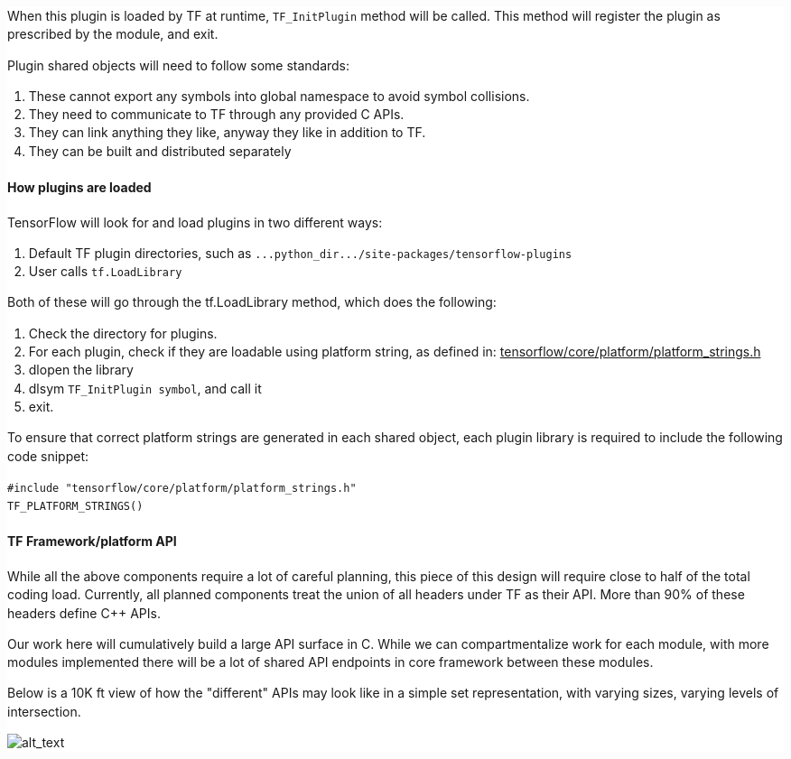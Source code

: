 
When this plugin is loaded by TF at runtime, `TF_InitPlugin` method will be called. This method will register the plugin as prescribed by the module, and exit.

Plugin shared objects will need to follow some standards:



1.  These cannot export any symbols into global namespace to avoid symbol collisions.
1.  They need to communicate to TF through any provided C APIs.
1.  They can link anything they like, anyway they like in addition to TF.
1.  They can be built and distributed separately


#### How plugins are loaded

TensorFlow will look for and load plugins in two different ways:



1.  Default TF plugin directories, such as `...python_dir.../site-packages/tensorflow-plugins`
1.  User calls `tf.LoadLibrary`

Both of these will go through the tf.LoadLibrary method, which does the following:



1.  Check the directory for plugins.
1.  For each plugin, check if they are loadable using platform string, as defined in: [tensorflow/core/platform/platform_strings.h](https://github.com/tensorflow/tensorflow/blob/master/tensorflow/core/platform/platform_strings.h)
1.  dlopen the library
1.  dlsym `TF_InitPlugin symbol`, and call it
1.  exit.

To ensure that correct platform strings are generated in each shared object, each plugin library is required to include  the following code snippet:


```
#include "tensorflow/core/platform/platform_strings.h"
TF_PLATFORM_STRINGS()
```



#### TF Framework/platform API

While all the above components require a lot of careful planning, this piece of this design will require close to half of the total coding load. Currently, all planned components treat the union of all headers under TF as their API. More than 90% of these headers define C++ APIs.

Our work here will cumulatively build a large API surface in C. While we can compartmentalize work for each module, with more modules implemented there will be a lot of shared API endpoints in core framework between these modules.

Below is a 10K ft view of how the "different" APIs may look like in a simple set representation, with varying sizes, varying levels of intersection.


![alt_text](20190305-modular-tensorflow/api_picture.png "A simple representation of the API.")
